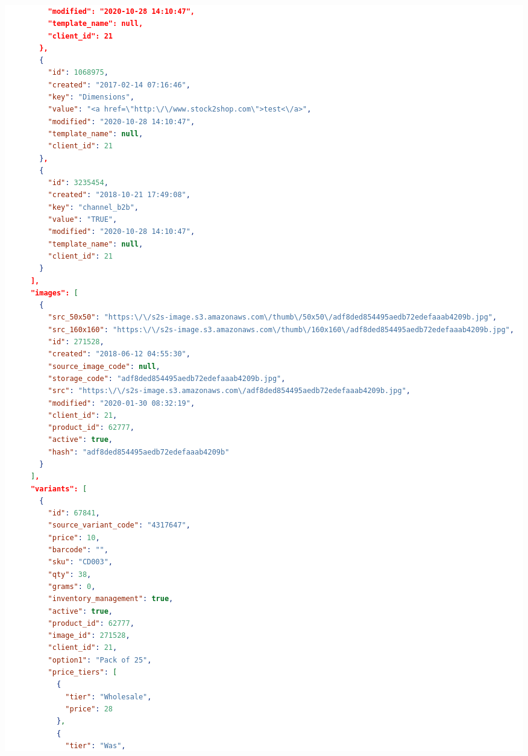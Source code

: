 ```json
          "modified": "2020-10-28 14:10:47",
          "template_name": null,
          "client_id": 21
        },
        {
          "id": 1068975,
          "created": "2017-02-14 07:16:46",
          "key": "Dimensions",
          "value": "<a href=\"http:\/\/www.stock2shop.com\">test<\/a>",
          "modified": "2020-10-28 14:10:47",
          "template_name": null,
          "client_id": 21
        },
        {
          "id": 3235454,
          "created": "2018-10-21 17:49:08",
          "key": "channel_b2b",
          "value": "TRUE",
          "modified": "2020-10-28 14:10:47",
          "template_name": null,
          "client_id": 21
        }
      ],
      "images": [
        {
          "src_50x50": "https:\/\/s2s-image.s3.amazonaws.com\/thumb\/50x50\/adf8ded854495aedb72edefaaab4209b.jpg",
          "src_160x160": "https:\/\/s2s-image.s3.amazonaws.com\/thumb\/160x160\/adf8ded854495aedb72edefaaab4209b.jpg",
          "id": 271528,
          "created": "2018-06-12 04:55:30",
          "source_image_code": null,
          "storage_code": "adf8ded854495aedb72edefaaab4209b.jpg",
          "src": "https:\/\/s2s-image.s3.amazonaws.com\/adf8ded854495aedb72edefaaab4209b.jpg",
          "modified": "2020-01-30 08:32:19",
          "client_id": 21,
          "product_id": 62777,
          "active": true,
          "hash": "adf8ded854495aedb72edefaaab4209b"
        }
      ],
      "variants": [
        {
          "id": 67841,
          "source_variant_code": "4317647",
          "price": 10,
          "barcode": "",
          "sku": "CD003",
          "qty": 38,
          "grams": 0,
          "inventory_management": true,
          "active": true,
          "product_id": 62777,
          "image_id": 271528,
          "client_id": 21,
          "option1": "Pack of 25",
          "price_tiers": [
            {
              "tier": "Wholesale",
              "price": 28
            },
            {
              "tier": "Was",
```
